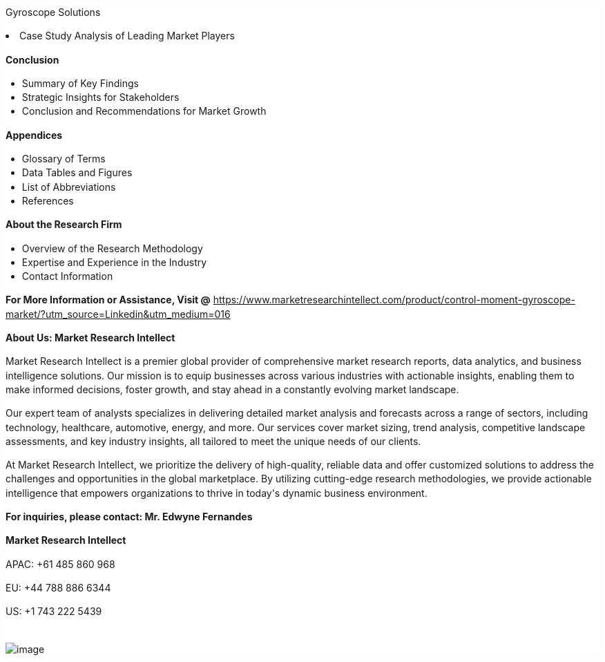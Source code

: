 Gyroscope Solutions</li><li>Case Study Analysis of Leading Market Players</li></ul><p><strong>Conclusion</strong></p><ul><li>Summary of Key Findings</li><li>Strategic Insights for Stakeholders</li><li>Conclusion and Recommendations for Market Growth</li></ul><p><strong>Appendices</strong></p><ul><li>Glossary of Terms</li><li>Data Tables and Figures</li><li>List of Abbreviations</li><li>References</li></ul><p><strong>About the Research Firm</strong></p><ul><li>Overview of the Research Methodology</li><li>Expertise and Experience in the Industry</li><li>Contact Information</li></ul></div><div class="article-main__content" data-test-id="publishing-text-block"><p><span class="font-[700]"><strong>For More Information or Assistance, Visit @</strong>&nbsp;<a href="https://www.marketresearchintellect.com/product/control-moment-gyroscope-market/?utm_source=Linkedin&utm_medium=016">https://www.marketresearchintellect.com/product/control-moment-gyroscope-market/?utm_source=Linkedin&utm_medium=016</a></span></p><p><strong>About Us: Market Research Intellect</strong></p><p>Market Research Intellect is a premier global provider of comprehensive market research reports, data analytics, and business intelligence solutions. Our mission is to equip businesses across various industries with actionable insights, enabling them to make informed decisions, foster growth, and stay ahead in a constantly evolving market landscape.</p><p>Our expert team of analysts specializes in delivering detailed market analysis and forecasts across a range of sectors, including technology, healthcare, automotive, energy, and more. Our services cover market sizing, trend analysis, competitive landscape assessments, and key industry insights, all tailored to meet the unique needs of our clients.</p><p>At Market Research Intellect, we prioritize the delivery of high-quality, reliable data and offer customized solutions to address the challenges and opportunities in the global marketplace. By utilizing cutting-edge research methodologies, we provide actionable intelligence that empowers organizations to thrive in today's dynamic business environment.</p><p><strong>For inquiries, please contact: Mr. Edwyne Fernandes</strong></p><p><strong>Market Research Intellect</strong></p><p>APAC: +61 485 860 968</p><p>EU: +44 788 886 6344</p><p>US: +1 743 222 5439</p></div><div class="article-main__content" data-test-id="publishing-text-block">&nbsp;</div>
![image](https://github.com/user-attachments/assets/2990248b-3aaa-4ab8-9724-0561a5a5efb6)
